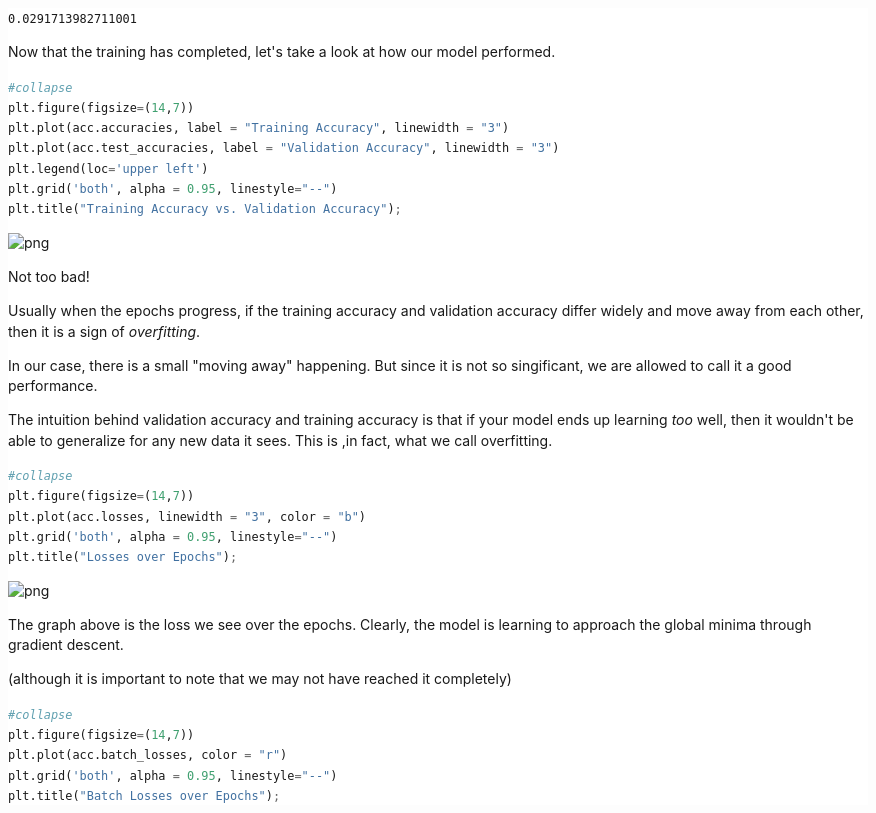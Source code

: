 



    0.0291713982711001



Now that the training has completed, let's take a look at how our model performed.


```python
#collapse
plt.figure(figsize=(14,7))
plt.plot(acc.accuracies, label = "Training Accuracy", linewidth = "3")
plt.plot(acc.test_accuracies, label = "Validation Accuracy", linewidth = "3")
plt.legend(loc='upper left')
plt.grid('both', alpha = 0.95, linestyle="--")
plt.title("Training Accuracy vs. Validation Accuracy");
```


![png](2020-08-09-LogisticsClassifier_files/2020-08-09-LogisticsClassifier_37_0.png)


Not too bad! 

Usually when the epochs progress, if the training accuracy and validation accuracy differ widely and move away from each other, then it is a sign of *overfitting*.

In our case, there is a small "moving away" happening. But since it is not so singificant, we are allowed to call it a good performance. 

The intuition behind validation accuracy and training accuracy is that if your model ends up learning *too* well, then it wouldn't be able to generalize for any new data it sees. This is ,in fact, what we call overfitting.


```python
#collapse
plt.figure(figsize=(14,7))
plt.plot(acc.losses, linewidth = "3", color = "b")
plt.grid('both', alpha = 0.95, linestyle="--")
plt.title("Losses over Epochs");
```


![png](2020-08-09-LogisticsClassifier_files/2020-08-09-LogisticsClassifier_39_0.png)


The graph above is the loss we see over the epochs. Clearly, the model is learning to approach the global minima through gradient descent. 

(although it is important to note that we may not have reached it completely) 


```python
#collapse
plt.figure(figsize=(14,7))
plt.plot(acc.batch_losses, color = "r")
plt.grid('both', alpha = 0.95, linestyle="--")
plt.title("Batch Losses over Epochs");
```
